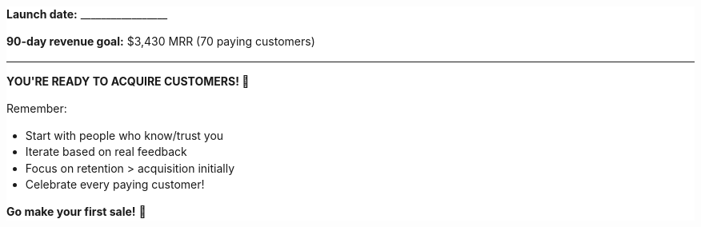 **Launch date:** _________________

**90-day revenue goal:** $3,430 MRR (70 paying customers)

---

**YOU'RE READY TO ACQUIRE CUSTOMERS! 🎯**

Remember:
- Start with people who know/trust you
- Iterate based on real feedback
- Focus on retention > acquisition initially
- Celebrate every paying customer!

**Go make your first sale!** 💪


